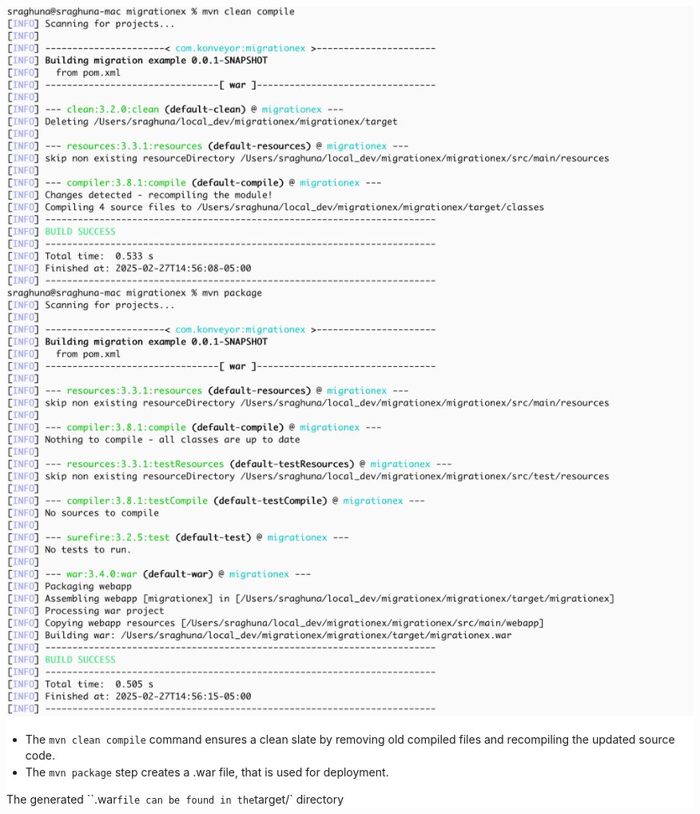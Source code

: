 ![mvn_compile.png](images/mvn_compile.png)

- The `mvn clean compile` command ensures a clean slate by removing old compiled files and recompiling the updated source code.
- The `mvn package` step creates a .war file, that is used for deployment.

The generated ``.war` file can be found in the `target/` directory
